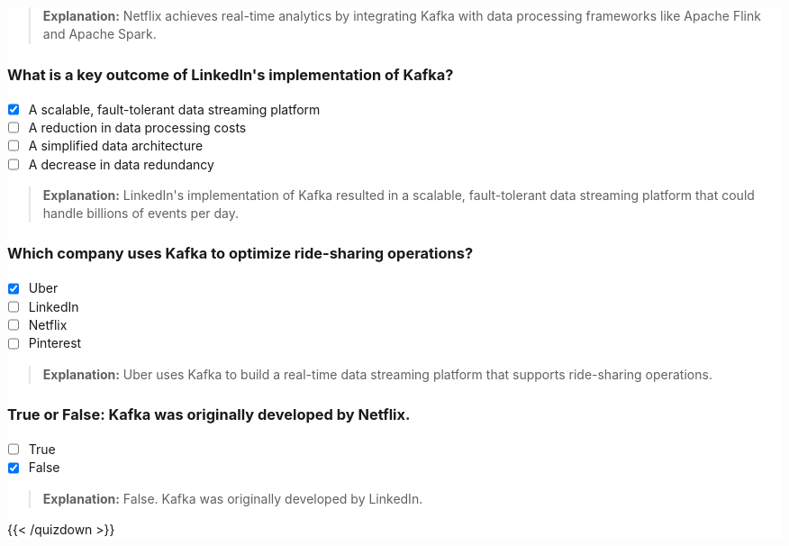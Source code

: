 > **Explanation:** Netflix achieves real-time analytics by integrating Kafka with data processing frameworks like Apache Flink and Apache Spark.

### What is a key outcome of LinkedIn's implementation of Kafka?

- [x] A scalable, fault-tolerant data streaming platform
- [ ] A reduction in data processing costs
- [ ] A simplified data architecture
- [ ] A decrease in data redundancy

> **Explanation:** LinkedIn's implementation of Kafka resulted in a scalable, fault-tolerant data streaming platform that could handle billions of events per day.

### Which company uses Kafka to optimize ride-sharing operations?

- [x] Uber
- [ ] LinkedIn
- [ ] Netflix
- [ ] Pinterest

> **Explanation:** Uber uses Kafka to build a real-time data streaming platform that supports ride-sharing operations.

### True or False: Kafka was originally developed by Netflix.

- [ ] True
- [x] False

> **Explanation:** False. Kafka was originally developed by LinkedIn.

{{< /quizdown >}}


